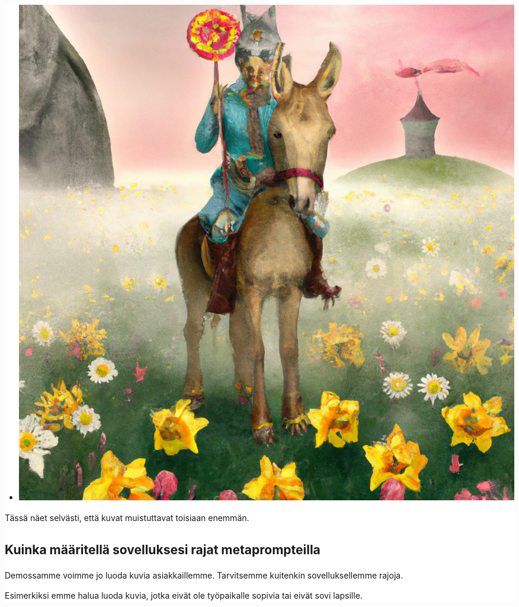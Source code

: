 - ![Temperature 0, v2](../../../translated_images/v2-temp-generated-image.871d0c920dbfb0f1cb5d9d80bffd52da9b41f83b386320d9a9998635630ec83d.fi.png)

Tässä näet selvästi, että kuvat muistuttavat toisiaan enemmän.

## Kuinka määritellä sovelluksesi rajat metaprompteilla

Demossamme voimme jo luoda kuvia asiakkaillemme. Tarvitsemme kuitenkin sovelluksellemme rajoja.

Esimerkiksi emme halua luoda kuvia, jotka eivät ole työpaikalle sopivia tai eivät sovi lapsille.
